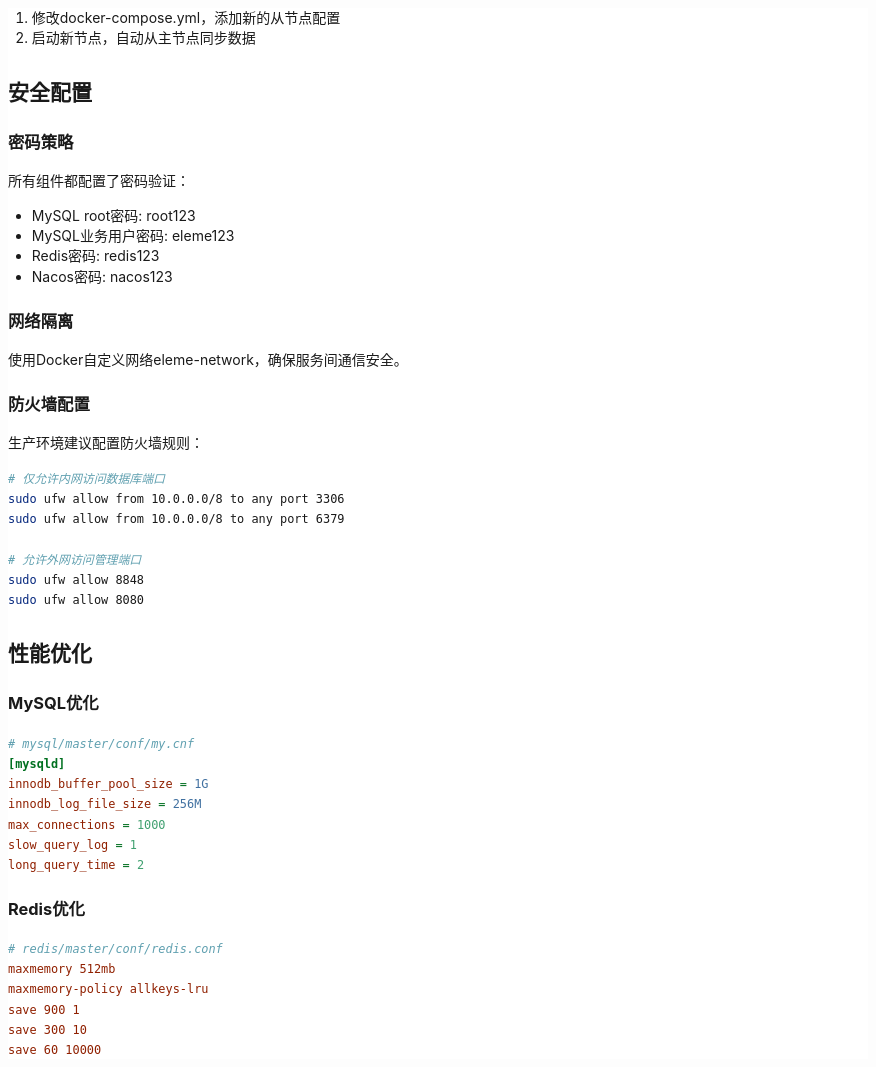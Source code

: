 1. 修改docker-compose.yml，添加新的从节点配置
2. 启动新节点，自动从主节点同步数据

## 安全配置

### 密码策略

所有组件都配置了密码验证：
- MySQL root密码: root123
- MySQL业务用户密码: eleme123
- Redis密码: redis123
- Nacos密码: nacos123

### 网络隔离

使用Docker自定义网络eleme-network，确保服务间通信安全。

### 防火墙配置

生产环境建议配置防火墙规则：
```bash
# 仅允许内网访问数据库端口
sudo ufw allow from 10.0.0.0/8 to any port 3306
sudo ufw allow from 10.0.0.0/8 to any port 6379

# 允许外网访问管理端口
sudo ufw allow 8848
sudo ufw allow 8080
```

## 性能优化

### MySQL优化

```ini
# mysql/master/conf/my.cnf
[mysqld]
innodb_buffer_pool_size = 1G
innodb_log_file_size = 256M
max_connections = 1000
slow_query_log = 1
long_query_time = 2
```

### Redis优化

```conf
# redis/master/conf/redis.conf
maxmemory 512mb
maxmemory-policy allkeys-lru
save 900 1
save 300 10
save 60 10000
```

